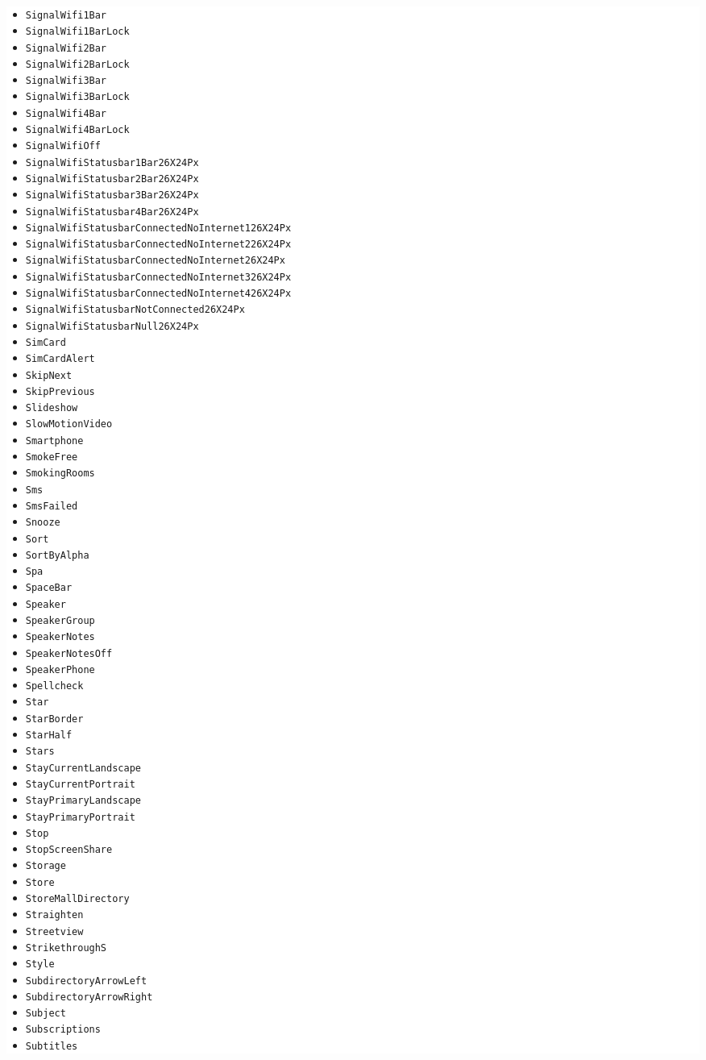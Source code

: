 - `SignalWifi1Bar`
- `SignalWifi1BarLock`
- `SignalWifi2Bar`
- `SignalWifi2BarLock`
- `SignalWifi3Bar`
- `SignalWifi3BarLock`
- `SignalWifi4Bar`
- `SignalWifi4BarLock`
- `SignalWifiOff`
- `SignalWifiStatusbar1Bar26X24Px`
- `SignalWifiStatusbar2Bar26X24Px`
- `SignalWifiStatusbar3Bar26X24Px`
- `SignalWifiStatusbar4Bar26X24Px`
- `SignalWifiStatusbarConnectedNoInternet126X24Px`
- `SignalWifiStatusbarConnectedNoInternet226X24Px`
- `SignalWifiStatusbarConnectedNoInternet26X24Px`
- `SignalWifiStatusbarConnectedNoInternet326X24Px`
- `SignalWifiStatusbarConnectedNoInternet426X24Px`
- `SignalWifiStatusbarNotConnected26X24Px`
- `SignalWifiStatusbarNull26X24Px`
- `SimCard`
- `SimCardAlert`
- `SkipNext`
- `SkipPrevious`
- `Slideshow`
- `SlowMotionVideo`
- `Smartphone`
- `SmokeFree`
- `SmokingRooms`
- `Sms`
- `SmsFailed`
- `Snooze`
- `Sort`
- `SortByAlpha`
- `Spa`
- `SpaceBar`
- `Speaker`
- `SpeakerGroup`
- `SpeakerNotes`
- `SpeakerNotesOff`
- `SpeakerPhone`
- `Spellcheck`
- `Star`
- `StarBorder`
- `StarHalf`
- `Stars`
- `StayCurrentLandscape`
- `StayCurrentPortrait`
- `StayPrimaryLandscape`
- `StayPrimaryPortrait`
- `Stop`
- `StopScreenShare`
- `Storage`
- `Store`
- `StoreMallDirectory`
- `Straighten`
- `Streetview`
- `StrikethroughS`
- `Style`
- `SubdirectoryArrowLeft`
- `SubdirectoryArrowRight`
- `Subject`
- `Subscriptions`
- `Subtitles`